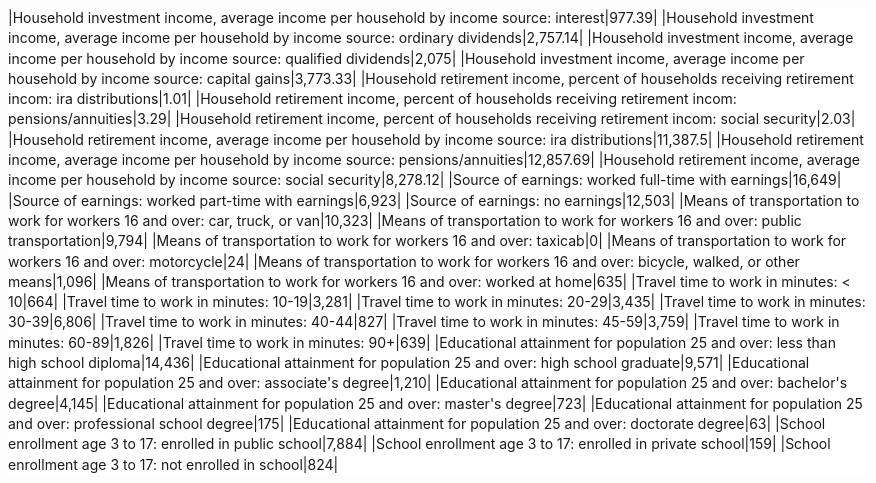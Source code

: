 |Household investment income, average income per household by income source: interest|977.39|
|Household investment income, average income per household by income source: ordinary dividends|2,757.14|
|Household investment income, average income per household by income source: qualified dividends|2,075|
|Household investment income, average income per household by income source: capital gains|3,773.33|
|Household retirement income, percent of households receiving retirement incom: ira distributions|1.01|
|Household retirement income, percent of households receiving retirement incom: pensions/annuities|3.29|
|Household retirement income, percent of households receiving retirement incom: social security|2.03|
|Household retirement income, average income per household by income source: ira distributions|11,387.5|
|Household retirement income, average income per household by income source: pensions/annuities|12,857.69|
|Household retirement income, average income per household by income source: social security|8,278.12|
|Source of earnings: worked full-time with earnings|16,649|
|Source of earnings: worked part-time with earnings|6,923|
|Source of earnings: no earnings|12,503|
|Means of transportation to work for workers 16 and over: car, truck, or van|10,323|
|Means of transportation to work for workers 16 and over: public transportation|9,794|
|Means of transportation to work for workers 16 and over: taxicab|0|
|Means of transportation to work for workers 16 and over: motorcycle|24|
|Means of transportation to work for workers 16 and over: bicycle, walked, or other means|1,096|
|Means of transportation to work for workers 16 and over: worked at home|635|
|Travel time to work in minutes: < 10|664|
|Travel time to work in minutes: 10-19|3,281|
|Travel time to work in minutes: 20-29|3,435|
|Travel time to work in minutes: 30-39|6,806|
|Travel time to work in minutes: 40-44|827|
|Travel time to work in minutes: 45-59|3,759|
|Travel time to work in minutes: 60-89|1,826|
|Travel time to work in minutes: 90+|639|
|Educational attainment for population 25 and over: less than high school diploma|14,436|
|Educational attainment for population 25 and over: high school graduate|9,571|
|Educational attainment for population 25 and over: associate's degree|1,210|
|Educational attainment for population 25 and over: bachelor's degree|4,145|
|Educational attainment for population 25 and over: master's degree|723|
|Educational attainment for population 25 and over: professional school degree|175|
|Educational attainment for population 25 and over: doctorate degree|63|
|School enrollment age 3 to 17: enrolled in public school|7,884|
|School enrollment age 3 to 17: enrolled in private school|159|
|School enrollment age 3 to 17: not enrolled in school|824|
